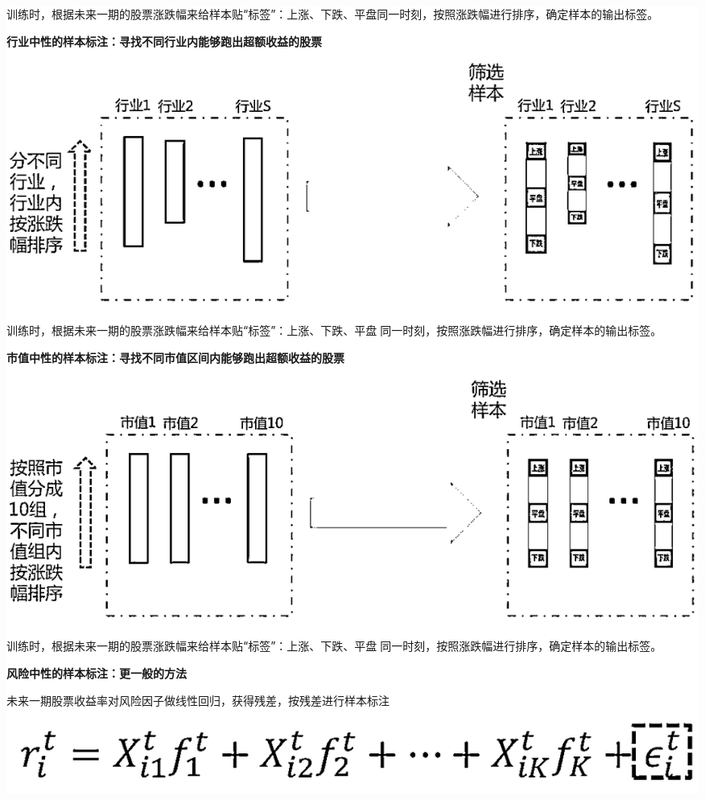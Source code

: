 训练时，根据未来一期的股票涨跌幅来给样本贴“标签”：上涨、下跌、平盘同一时刻，按照涨跌幅进行排序，确定样本的输出标签。

**行业中性的样本标注：寻找不同行业内能够跑出超额收益的股票**

![](img/6d7c0bfcc02e358498dbdf18ac6117e8.png)

训练时，根据未来一期的股票涨跌幅来给样本贴“标签”：上涨、下跌、平盘 同一时刻，按照涨跌幅进行排序，确定样本的输出标签。

**市值中性的样本标注：寻找不同市值区间内能够跑出超额收益的股票**

![](img/99198e33addc12e511083b6974187721.png)

训练时，根据未来一期的股票涨跌幅来给样本贴“标签”：上涨、下跌、平盘 同一时刻，按照涨跌幅进行排序，确定样本的输出标签。

**风险中性的样本标注：更一般的方法**

未来一期股票收益率对风险因子做线性回归，获得残差，按残差进行样本标注

![](img/e8cd4a71b23a12ebaed0092e2834a3c4.png)
